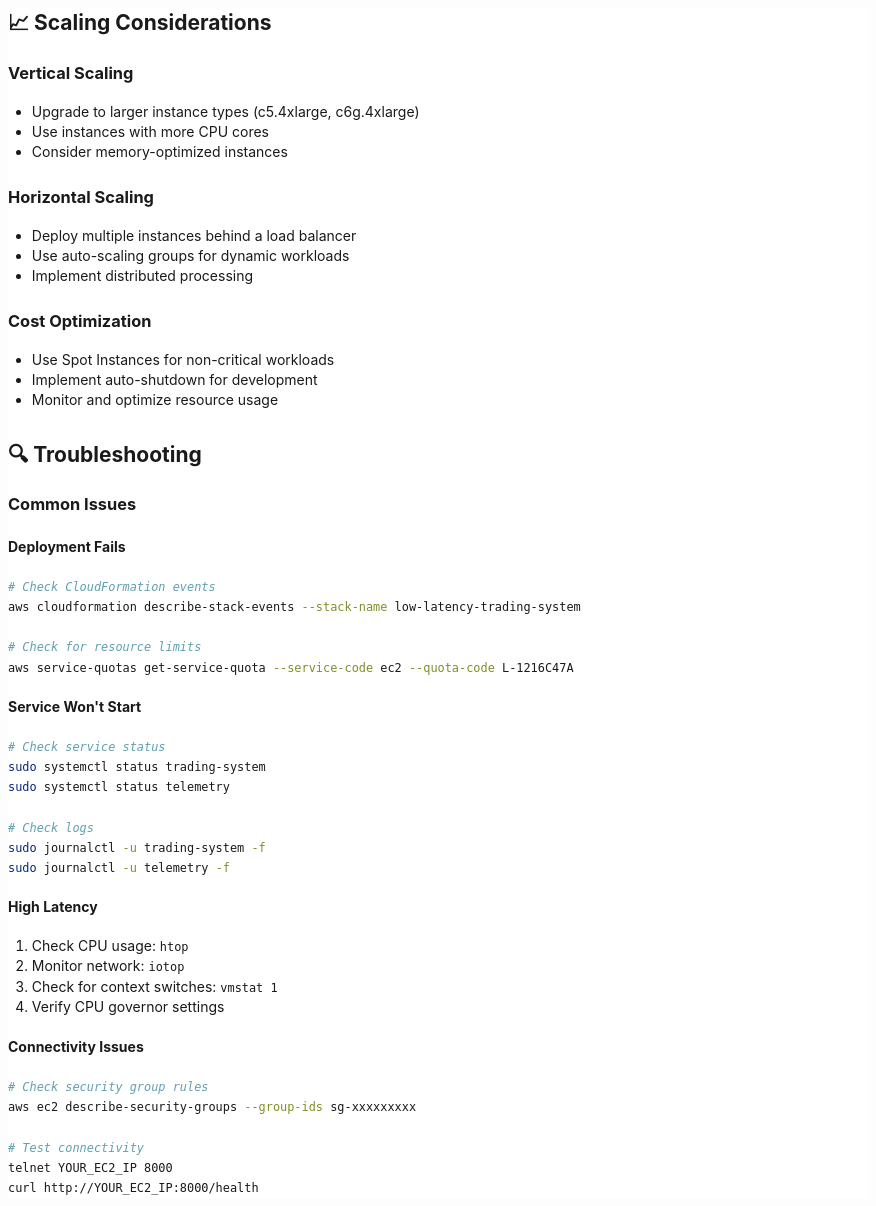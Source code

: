 ## 📈 Scaling Considerations

### Vertical Scaling
- Upgrade to larger instance types (c5.4xlarge, c6g.4xlarge)
- Use instances with more CPU cores
- Consider memory-optimized instances

### Horizontal Scaling
- Deploy multiple instances behind a load balancer
- Use auto-scaling groups for dynamic workloads
- Implement distributed processing

### Cost Optimization
- Use Spot Instances for non-critical workloads
- Implement auto-shutdown for development
- Monitor and optimize resource usage

## 🔍 Troubleshooting

### Common Issues

#### Deployment Fails
```bash
# Check CloudFormation events
aws cloudformation describe-stack-events --stack-name low-latency-trading-system

# Check for resource limits
aws service-quotas get-service-quota --service-code ec2 --quota-code L-1216C47A
```

#### Service Won't Start
```bash
# Check service status
sudo systemctl status trading-system
sudo systemctl status telemetry

# Check logs
sudo journalctl -u trading-system -f
sudo journalctl -u telemetry -f
```

#### High Latency
1. Check CPU usage: `htop`
2. Monitor network: `iotop`
3. Check for context switches: `vmstat 1`
4. Verify CPU governor settings

#### Connectivity Issues
```bash
# Check security group rules
aws ec2 describe-security-groups --group-ids sg-xxxxxxxxx

# Test connectivity
telnet YOUR_EC2_IP 8000
curl http://YOUR_EC2_IP:8000/health
```
